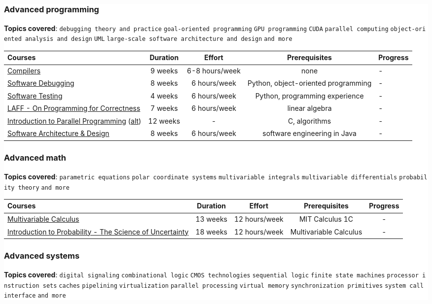 ### Advanced programming

**Topics covered**:
`debugging theory and practice`
`goal-oriented programming`
`GPU programming`
`CUDA`
`parallel computing`
`object-oriented analysis and design`
`UML`
`large-scale software architecture and design`
`and more`

Courses | Duration | Effort | Prerequisites | Progress
:-- | :--: | :--: | :--: | -
[Compilers](https://lagunita.stanford.edu/courses/Engineering/Compilers/Fall2014/about)| 9 weeks | 6-8 hours/week | none | -
[Software Debugging](https://www.udacity.com/course/software-debugging--cs259)| 8 weeks | 6 hours/week | Python, object-oriented programming | -
[Software Testing](https://www.udacity.com/course/software-testing--cs258) | 4 weeks | 6 hours/week | Python, programming experience | -
[LAFF - On Programming for Correctness](https://www.edx.org/course/laff-on-programming-for-correctness) | 7 weeks | 6 hours/week | linear algebra | -
[Introduction to Parallel Programming](https://www.udacity.com/course/intro-to-parallel-programming--cs344) ([alt](https://www.youtube.com/playlist?list=PLGvfHSgImk4aweyWlhBXNF6XISY3um82_)) | 12 weeks | - | C, algorithms | -
[Software Architecture & Design](https://www.udacity.com/course/software-architecture-design--ud821)| 8 weeks | 6 hours/week | software engineering in Java | -

### Advanced math

**Topics covered**:
`parametric equations`
`polar coordinate systems`
`multivariable integrals`
`multivariable differentials`
`probability theory`
`and more`

Courses | Duration | Effort | Prerequisites | Progress
:-- | :--: | :--: | :--: | :--:
[Multivariable Calculus](https://ocw.mit.edu/courses/mathematics/18-02sc-multivariable-calculus-fall-2010/index.htm) | 13 weeks | 12 hours/week | MIT Calculus 1C | -
[Introduction to Probability - The Science of Uncertainty](https://www.edx.org/course/introduction-probability-science-mitx-6-041x-2) | 18 weeks | 12 hours/week | Multivariable Calculus | -

### Advanced systems

**Topics covered**:
`digital signaling`
`combinational logic`
`CMOS technologies`
`sequential logic`
`finite state machines`
`processor instruction sets`
`caches`
`pipelining`
`virtualization`
`parallel processing`
`virtual memory`
`synchronization primitives`
`system call interface`
`and more`
